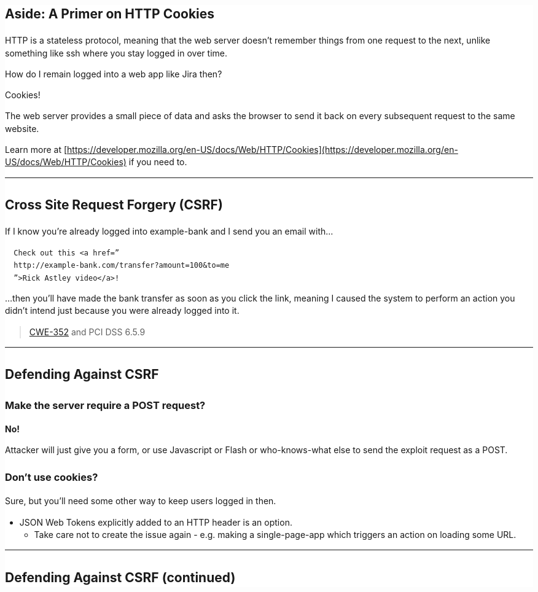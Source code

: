 ## Aside: A Primer on HTTP Cookies

HTTP is a stateless protocol, meaning that the web server doesn’t remember things from one request to the next, unlike something like ssh where you stay logged in over time.

How do I remain logged into a web app like Jira then?

Cookies!

The web server provides a small piece of data and asks the browser to send it back on every subsequent request to the same website.

Learn more at [https://developer.mozilla.org/en-US/docs/Web/HTTP/Cookies](https://developer.mozilla.org/en-US/docs/Web/HTTP/Cookies) if you need to.

---

## Cross Site Request Forgery (CSRF)

If I know you’re already logged into example-bank and I send you an email with…

```
  Check out this <a href=”
  http://example-bank.com/transfer?amount=100&to=me
  ”>Rick Astley video</a>!
```

…then you’ll have made the bank transfer as soon as you click the link, meaning I caused the system to perform an action you didn’t intend just because you were already logged into it.

> [CWE-352](https://cwe.mitre.org/data/definitions/352.html) and PCI DSS 6.5.9

---

## Defending Against CSRF

### Make the server require a POST request?

**No!**

Attacker will just give you a form, or use Javascript or Flash or who-knows-what else to send the exploit request as a POST.

### Don’t use cookies?

Sure, but you’ll need some other way to keep users logged in then.

- JSON Web Tokens explicitly added to an HTTP header is an option.
  - Take care not to create the issue again - e.g. making a single-page-app which triggers an action on loading some URL.

---

## Defending Against CSRF (continued)
